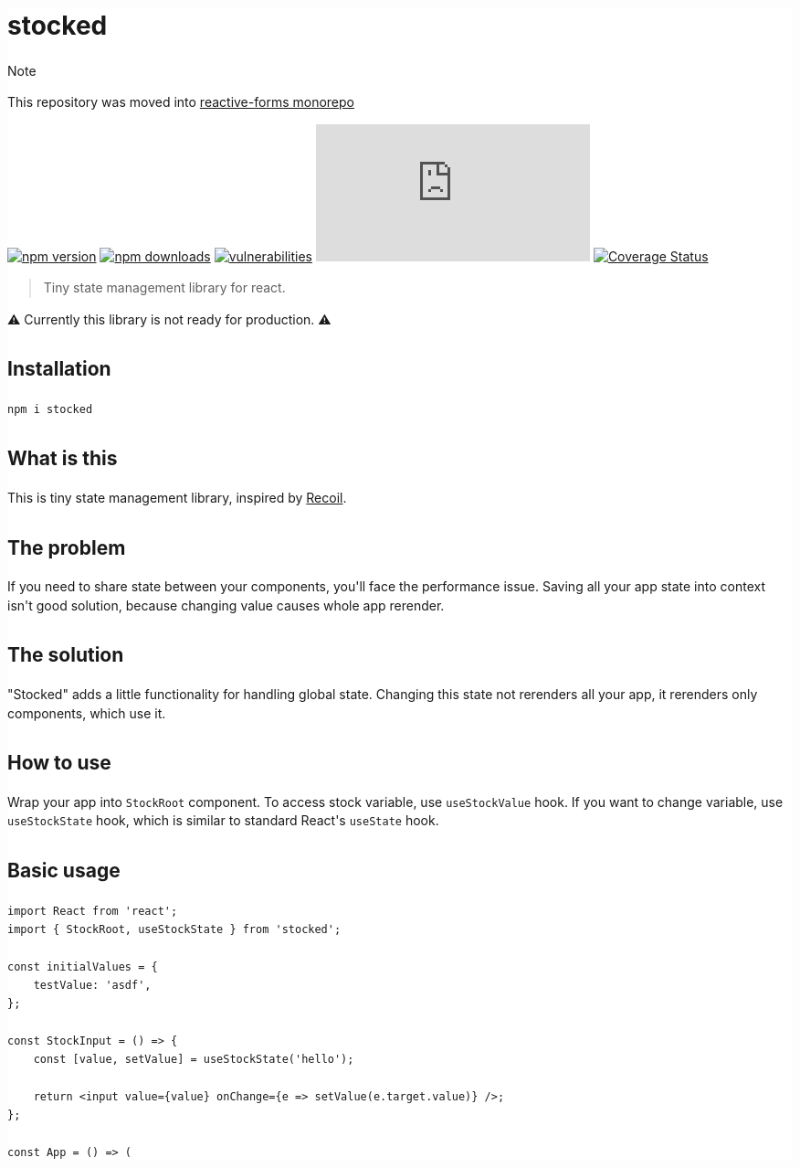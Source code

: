 # stocked

> [!NOTE]
> This repository was moved into [reactive-forms monorepo](https://github.com/fracht/reactive-forms)

[![npm version](https://img.shields.io/npm/v/stocked)](https://www.npmjs.com/package/stocked)
[![npm downloads](https://img.shields.io/npm/dw/stocked)](https://www.npmjs.com/package/stocked)
[![vulnerabilities](https://img.shields.io/snyk/vulnerabilities/npm/stocked)](https://www.npmjs.com/package/stocked)
[![gzipped size](https://img.badgesize.io/https:/unpkg.com/stocked/dist/stocked.cjs.production.min.js?compression=gzip)](https://unpkg.com/stocked/dist/stocked.cjs.production.min.js)
[![Coverage Status](https://coveralls.io/repos/github/ArtiomTr/stocked/badge.svg?branch=main)](https://coveralls.io/github/ArtiomTr/stocked?branch=main)

> Tiny state management library for react.

:warning: Currently this library is not ready for production. :warning:

## Installation

```bash
npm i stocked
```

## What is this

This is tiny state management library, inspired by [Recoil](https://github.com/facebookexperimental/Recoil).

## The problem

If you need to share state between your components, you'll face the performance issue. Saving all your app state into context isn't good solution, because changing value causes whole app rerender.

## The solution

"Stocked" adds a little functionality for handling global state. Changing this state not rerenders all your app, it rerenders only components, which use it.

## How to use

Wrap your app into `StockRoot` component. To access stock variable, use `useStockValue` hook. If you want to change variable, use `useStockState` hook, which is similar to standard React's `useState` hook.

## Basic usage

```tsx
import React from 'react';
import { StockRoot, useStockState } from 'stocked';

const initialValues = {
    testValue: 'asdf',
};

const StockInput = () => {
    const [value, setValue] = useStockState('hello');

    return <input value={value} onChange={e => setValue(e.target.value)} />;
};

const App = () => (
```

[^1]: **WARN:** do not try to mutate those values, or use them for display.